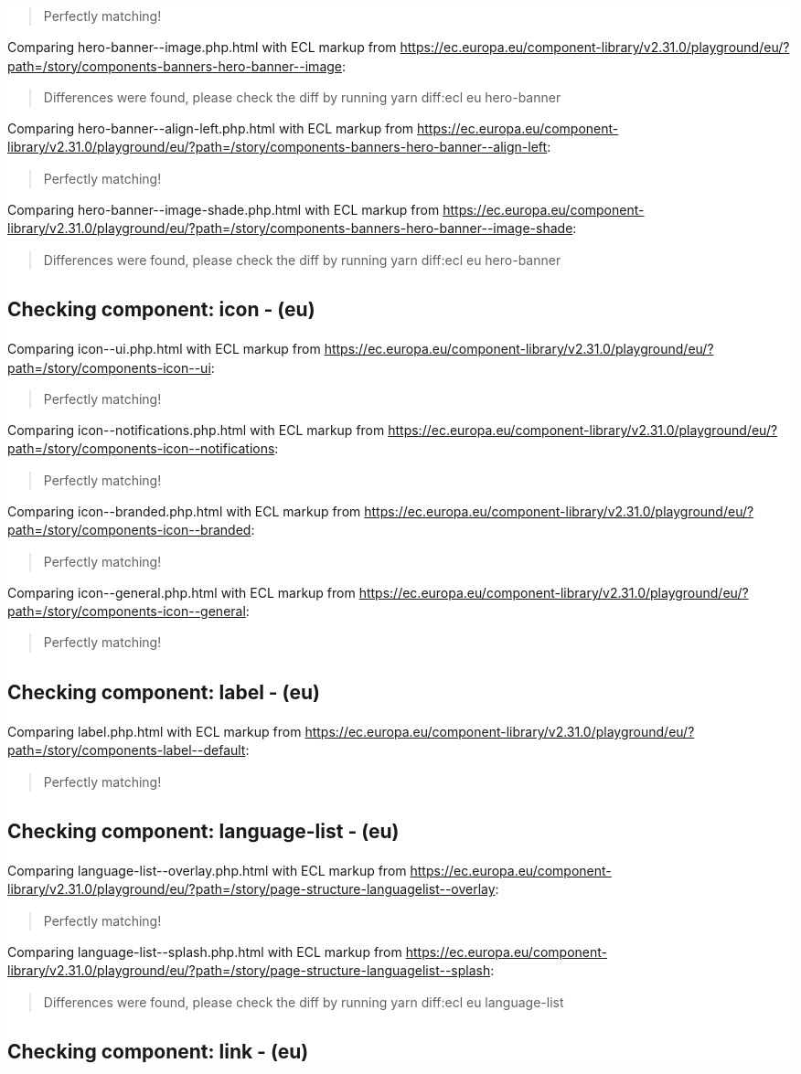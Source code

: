 > Perfectly matching!

Comparing hero-banner--image.php.html with ECL markup from https://ec.europa.eu/component-library/v2.31.0/playground/eu/?path=/story/components-banners-hero-banner--image:

> Differences were found, please check the diff by running yarn diff:ecl eu hero-banner

Comparing hero-banner--align-left.php.html with ECL markup from https://ec.europa.eu/component-library/v2.31.0/playground/eu/?path=/story/components-banners-hero-banner--align-left:

> Perfectly matching!

Comparing hero-banner--image-shade.php.html with ECL markup from https://ec.europa.eu/component-library/v2.31.0/playground/eu/?path=/story/components-banners-hero-banner--image-shade:

> Differences were found, please check the diff by running yarn diff:ecl eu hero-banner

## Checking component: icon - (eu)

Comparing icon--ui.php.html with ECL markup from https://ec.europa.eu/component-library/v2.31.0/playground/eu/?path=/story/components-icon--ui:

> Perfectly matching!

Comparing icon--notifications.php.html with ECL markup from https://ec.europa.eu/component-library/v2.31.0/playground/eu/?path=/story/components-icon--notifications:

> Perfectly matching!

Comparing icon--branded.php.html with ECL markup from https://ec.europa.eu/component-library/v2.31.0/playground/eu/?path=/story/components-icon--branded:

> Perfectly matching!

Comparing icon--general.php.html with ECL markup from https://ec.europa.eu/component-library/v2.31.0/playground/eu/?path=/story/components-icon--general:

> Perfectly matching!

## Checking component: label - (eu)

Comparing label.php.html with ECL markup from https://ec.europa.eu/component-library/v2.31.0/playground/eu/?path=/story/components-label--default:

> Perfectly matching!

## Checking component: language-list - (eu)

Comparing language-list--overlay.php.html with ECL markup from https://ec.europa.eu/component-library/v2.31.0/playground/eu/?path=/story/page-structure-languagelist--overlay:

> Perfectly matching!

Comparing language-list--splash.php.html with ECL markup from https://ec.europa.eu/component-library/v2.31.0/playground/eu/?path=/story/page-structure-languagelist--splash:

> Differences were found, please check the diff by running yarn diff:ecl eu language-list

## Checking component: link - (eu)
